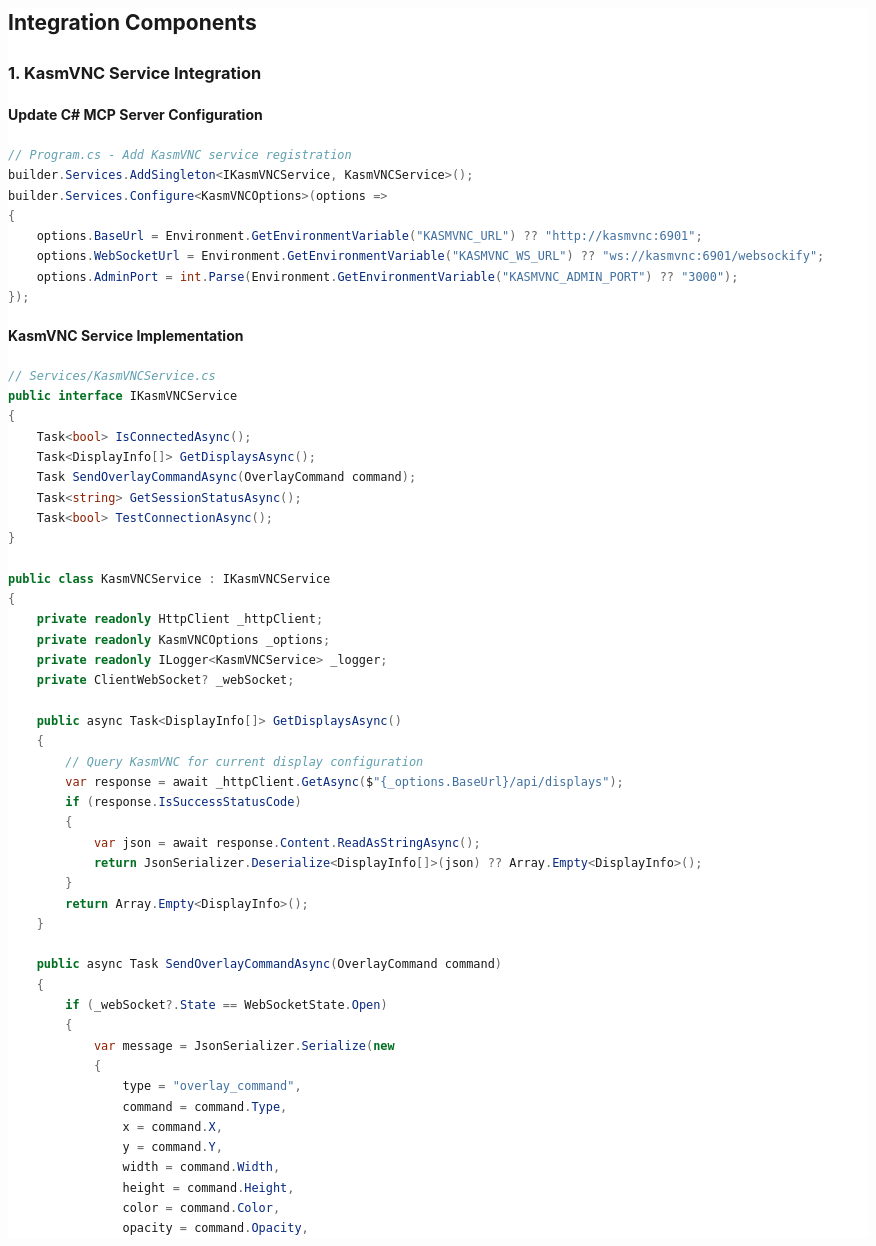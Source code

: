 ## Integration Components

### 1. KasmVNC Service Integration

#### Update C# MCP Server Configuration
```csharp
// Program.cs - Add KasmVNC service registration
builder.Services.AddSingleton<IKasmVNCService, KasmVNCService>();
builder.Services.Configure<KasmVNCOptions>(options =>
{
    options.BaseUrl = Environment.GetEnvironmentVariable("KASMVNC_URL") ?? "http://kasmvnc:6901";
    options.WebSocketUrl = Environment.GetEnvironmentVariable("KASMVNC_WS_URL") ?? "ws://kasmvnc:6901/websockify";
    options.AdminPort = int.Parse(Environment.GetEnvironmentVariable("KASMVNC_ADMIN_PORT") ?? "3000");
});
```

#### KasmVNC Service Implementation
```csharp
// Services/KasmVNCService.cs
public interface IKasmVNCService
{
    Task<bool> IsConnectedAsync();
    Task<DisplayInfo[]> GetDisplaysAsync();
    Task SendOverlayCommandAsync(OverlayCommand command);
    Task<string> GetSessionStatusAsync();
    Task<bool> TestConnectionAsync();
}

public class KasmVNCService : IKasmVNCService
{
    private readonly HttpClient _httpClient;
    private readonly KasmVNCOptions _options;
    private readonly ILogger<KasmVNCService> _logger;
    private ClientWebSocket? _webSocket;

    public async Task<DisplayInfo[]> GetDisplaysAsync()
    {
        // Query KasmVNC for current display configuration
        var response = await _httpClient.GetAsync($"{_options.BaseUrl}/api/displays");
        if (response.IsSuccessStatusCode)
        {
            var json = await response.Content.ReadAsStringAsync();
            return JsonSerializer.Deserialize<DisplayInfo[]>(json) ?? Array.Empty<DisplayInfo>();
        }
        return Array.Empty<DisplayInfo>();
    }

    public async Task SendOverlayCommandAsync(OverlayCommand command)
    {
        if (_webSocket?.State == WebSocketState.Open)
        {
            var message = JsonSerializer.Serialize(new
            {
                type = "overlay_command",
                command = command.Type,
                x = command.X,
                y = command.Y,
                width = command.Width,
                height = command.Height,
                color = command.Color,
                opacity = command.Opacity,
```